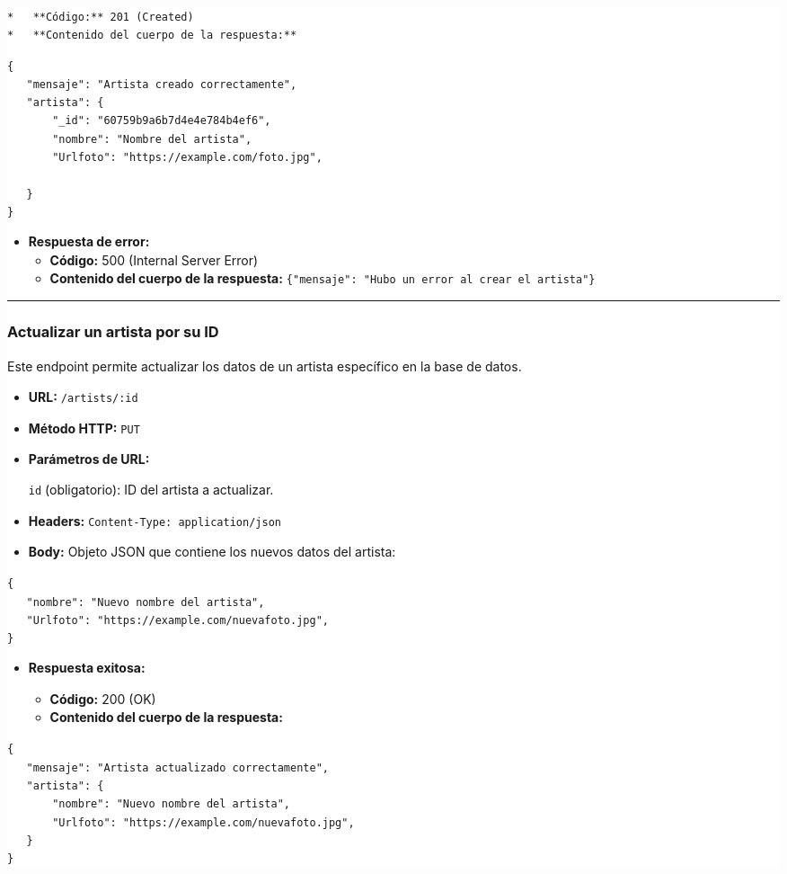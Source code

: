     *   **Código:** 201 (Created)
    *   **Contenido del cuerpo de la respuesta:**

```
{
   "mensaje": "Artista creado correctamente",
   "artista": {
       "_id": "60759b9a6b7d4e4e784b4ef6",
       "nombre": "Nombre del artista",
       "Urlfoto": "https://example.com/foto.jpg",
    
   }
}

```

*   **Respuesta de error:**
    *   **Código:** 500 (Internal Server Error)
    *   **Contenido del cuerpo de la respuesta:** `{"mensaje": "Hubo un error al crear el artista"}`
* * *
### Actualizar un artista por su ID

Este endpoint permite actualizar los datos de un artista específico en la base de datos.

*   **URL:** `/artists/:id`
    
*   **Método HTTP:** `PUT`
    
*   **Parámetros de URL:**
    
    `id` (obligatorio): ID del artista a actualizar.
    
*   **Headers:** `Content-Type: application/json`
    
*   **Body:** Objeto JSON que contiene los nuevos datos del artista:
    
```
{
   "nombre": "Nuevo nombre del artista",
   "Urlfoto": "https://example.com/nuevafoto.jpg",
}
```


*   **Respuesta exitosa:**
    
    *   **Código:** 200 (OK)
    *   **Contenido del cuerpo de la respuesta:**
```
{
   "mensaje": "Artista actualizado correctamente",
   "artista": {
       "nombre": "Nuevo nombre del artista",
       "Urlfoto": "https://example.com/nuevafoto.jpg",
   }
}
```
